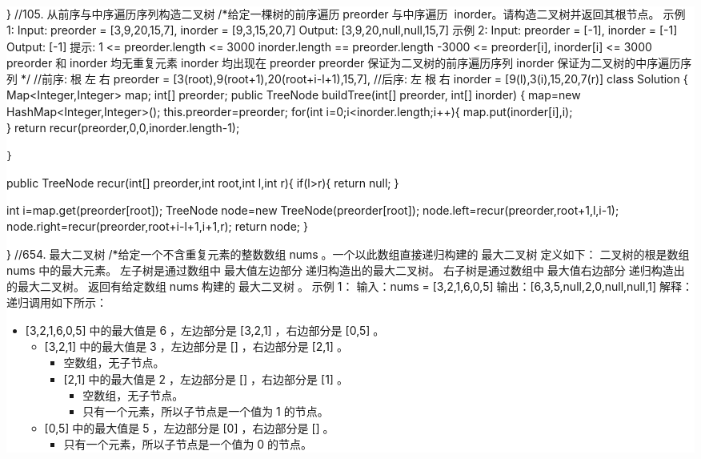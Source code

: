  
}
 //105. 从前序与中序遍历序列构造二叉树
 /*给定一棵树的前序遍历 preorder 与中序遍历  inorder。请构造二叉树并返回其根节点。
示例 1:
Input: preorder = [3,9,20,15,7], inorder = [9,3,15,20,7]
Output: [3,9,20,null,null,15,7]
示例 2:
Input: preorder = [-1], inorder = [-1]
Output: [-1]
提示:
1 <= preorder.length <= 3000
inorder.length == preorder.length
-3000 <= preorder[i], inorder[i] <= 3000
preorder 和 inorder 均无重复元素
inorder 均出现在 preorder
preorder 保证为二叉树的前序遍历序列
inorder 保证为二叉树的中序遍历序列
*/
 //前序: 根 左 右 preorder = [3(root),9(root+1),20(root+i-l+1),15,7], 
 //后序: 左 根 右 inorder = [9(l),3(i),15,20,7(r)]
 class Solution {
 Map<Integer,Integer> map;
 int[] preorder;
    public TreeNode buildTree(int[] preorder, int[] inorder) {
 map=new HashMap<Integer,Integer>();
 this.preorder=preorder;
 for(int i=0;i<inorder.length;i++){
  map.put(inorder[i],i);                                   
 }
  return recur(preorder,0,0,inorder.length-1);                                  
                                 
    }
                                    
 public TreeNode recur(int[] preorder,int root,int l,int r){
 if(l>r){
 return null;
 }                                   
 
 int i=map.get(preorder[root]);
 TreeNode node=new TreeNode(preorder[root]);
 node.left=recur(preorder,root+1,l,i-1);
 node.right=recur(preorder,root+i-l+1,i+1,r);
 return node;
 }                                   
                                    
                                    
}
 //654. 最大二叉树
 /*给定一个不含重复元素的整数数组 nums 。一个以此数组直接递归构建的 最大二叉树 定义如下：
二叉树的根是数组 nums 中的最大元素。
左子树是通过数组中 最大值左边部分 递归构造出的最大二叉树。
右子树是通过数组中 最大值右边部分 递归构造出的最大二叉树。
返回有给定数组 nums 构建的 最大二叉树 。
示例 1：
输入：nums = [3,2,1,6,0,5]
输出：[6,3,5,null,2,0,null,null,1]
解释：递归调用如下所示：
- [3,2,1,6,0,5] 中的最大值是 6 ，左边部分是 [3,2,1] ，右边部分是 [0,5] 。
    - [3,2,1] 中的最大值是 3 ，左边部分是 [] ，右边部分是 [2,1] 。
        - 空数组，无子节点。
        - [2,1] 中的最大值是 2 ，左边部分是 [] ，右边部分是 [1] 。
            - 空数组，无子节点。
            - 只有一个元素，所以子节点是一个值为 1 的节点。
    - [0,5] 中的最大值是 5 ，左边部分是 [0] ，右边部分是 [] 。
        - 只有一个元素，所以子节点是一个值为 0 的节点。